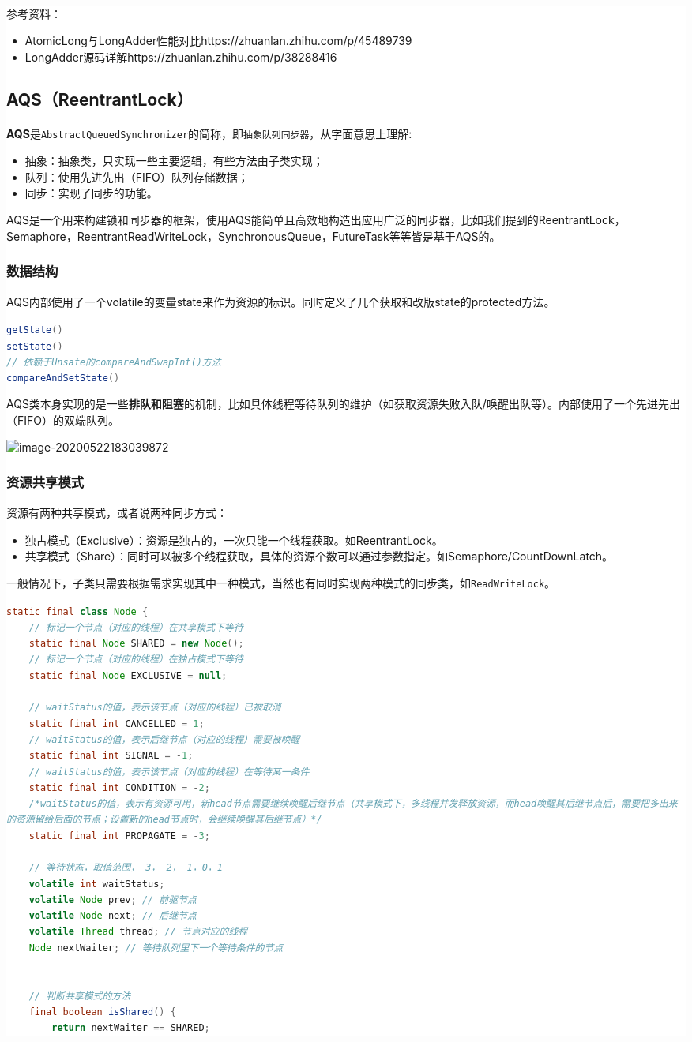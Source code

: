参考资料：

- AtomicLong与LongAdder性能对比https://zhuanlan.zhihu.com/p/45489739
- LongAdder源码详解https://zhuanlan.zhihu.com/p/38288416

## AQS（ReentrantLock）

**AQS**是`AbstractQueuedSynchronizer`的简称，即`抽象队列同步器`，从字面意思上理解:

- 抽象：抽象类，只实现一些主要逻辑，有些方法由子类实现；
- 队列：使用先进先出（FIFO）队列存储数据；
- 同步：实现了同步的功能。

AQS是一个用来构建锁和同步器的框架，使用AQS能简单且高效地构造出应用广泛的同步器，比如我们提到的ReentrantLock，Semaphore，ReentrantReadWriteLock，SynchronousQueue，FutureTask等等皆是基于AQS的。

### 数据结构

AQS内部使用了一个volatile的变量state来作为资源的标识。同时定义了几个获取和改版state的protected方法。

```java
getState()
setState()
// 依赖于Unsafe的compareAndSwapInt()方法
compareAndSetState()
```

AQS类本身实现的是一些**排队和阻塞**的机制，比如具体线程等待队列的维护（如获取资源失败入队/唤醒出队等）。内部使用了一个先进先出（FIFO）的双端队列。

![image-20200522183039872](https://520li.oss-cn-hangzhou.aliyuncs.com/img/image-20200522183039872.png)

### 资源共享模式

资源有两种共享模式，或者说两种同步方式：

- 独占模式（Exclusive）：资源是独占的，一次只能一个线程获取。如ReentrantLock。
- 共享模式（Share）：同时可以被多个线程获取，具体的资源个数可以通过参数指定。如Semaphore/CountDownLatch。

一般情况下，子类只需要根据需求实现其中一种模式，当然也有同时实现两种模式的同步类，如`ReadWriteLock`。

```java
static final class Node {
    // 标记一个节点（对应的线程）在共享模式下等待
    static final Node SHARED = new Node();
    // 标记一个节点（对应的线程）在独占模式下等待
    static final Node EXCLUSIVE = null; 

    // waitStatus的值，表示该节点（对应的线程）已被取消
    static final int CANCELLED = 1; 
    // waitStatus的值，表示后继节点（对应的线程）需要被唤醒
    static final int SIGNAL = -1;
    // waitStatus的值，表示该节点（对应的线程）在等待某一条件
    static final int CONDITION = -2;
    /*waitStatus的值，表示有资源可用，新head节点需要继续唤醒后继节点（共享模式下，多线程并发释放资源，而head唤醒其后继节点后，需要把多出来的资源留给后面的节点；设置新的head节点时，会继续唤醒其后继节点）*/
    static final int PROPAGATE = -3;

    // 等待状态，取值范围，-3，-2，-1，0，1
    volatile int waitStatus;
    volatile Node prev; // 前驱节点
    volatile Node next; // 后继节点
    volatile Thread thread; // 节点对应的线程
    Node nextWaiter; // 等待队列里下一个等待条件的节点


    // 判断共享模式的方法
    final boolean isShared() {
        return nextWaiter == SHARED;
```